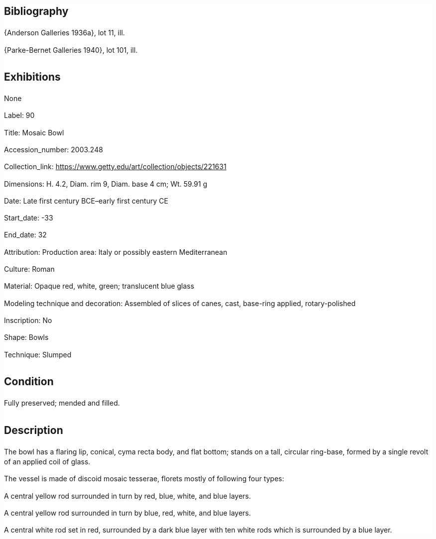 ## Bibliography

{Anderson Galleries 1936a}, lot 11, ill.

{Parke-Bernet Galleries 1940}, lot 101, ill.

## Exhibitions

None

Label: 90

Title: Mosaic Bowl

Accession_number: 2003.248

Collection_link: <https://www.getty.edu/art/collection/objects/221631>

Dimensions: H. 4.2, Diam. rim 9, Diam. base 4 cm; Wt. 59.91 g

Date: Late first century BCE–early first century CE

Start_date: -33

End_date: 32

Attribution: Production area: Italy or possibly eastern Mediterranean

Culture: Roman

Material: Opaque red, white, green; translucent blue glass

Modeling technique and decoration: Assembled of slices of canes, cast, base-ring applied, rotary-polished

Inscription: No

Shape: Bowls

Technique: Slumped

## Condition

Fully preserved; mended and filled.

## Description

The bowl has a flaring lip, conical, cyma recta body, and flat bottom; stands on a tall, circular ring-base, formed by a single revolt of an applied coil of glass.

The vessel is made of discoid mosaic tesserae, florets mostly of following four types:

A central yellow rod surrounded in turn by red, blue, white, and blue layers.

A central yellow rod surrounded in turn by blue, red, white, and blue layers.

A central white rod set in red, surrounded by a dark blue layer with ten white rods which is surrounded by a blue layer.

